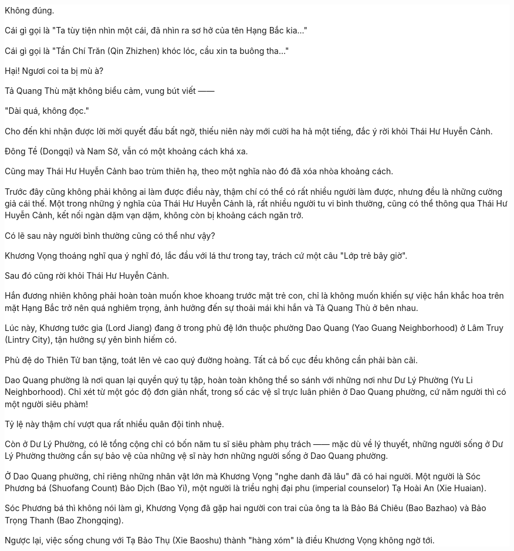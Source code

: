 Không đúng.

Cái gì gọi là "Ta tùy tiện nhìn một cái, đã nhìn ra sơ hở của tên Hạng Bắc kia..."

Cái gì gọi là "Tần Chí Trăn (Qin Zhizhen) khóc lóc, cầu xin ta buông tha..."

Hại! Ngươi coi ta bị mù à?

Tả Quang Thù mặt không biểu cảm, vung bút viết ——

"Dài quá, không đọc."

Cho đến khi nhận được lời mời quyết đấu bất ngờ, thiếu niên này mới cười ha hả một tiếng, đắc ý rời khỏi Thái Hư Huyễn Cảnh.

Đông Tề (Dongqi) và Nam Sở, vẫn có một khoảng cách khá xa.

Cũng may Thái Hư Huyễn Cảnh bao trùm thiên hạ, theo một nghĩa nào đó đã xóa nhòa khoảng cách.

Trước đây cũng không phải không ai làm được điều này, thậm chí có thể có rất nhiều người làm được, nhưng đều là những cường giả cái thế. Một trong những ý nghĩa của Thái Hư Huyễn Cảnh là, rất nhiều người tu vi bình thường, cũng có thể thông qua Thái Hư Huyễn Cảnh, kết nối ngàn dặm vạn dặm, không còn bị khoảng cách ngăn trở.

Có lẽ sau này người bình thường cũng có thể như vậy?

Khương Vọng thoáng nghĩ qua ý nghĩ đó, lắc đầu với lá thư trong tay, trách cứ một câu "Lớp trẻ bây giờ".

Sau đó cũng rời khỏi Thái Hư Huyễn Cảnh.

Hắn đương nhiên không phải hoàn toàn muốn khoe khoang trước mặt trẻ con, chỉ là không muốn khiến sự việc hắn khắc hoa trên mặt Hạng Bắc trở nên quá nghiêm trọng, ảnh hưởng đến sự thoải mái khi hắn và Tả Quang Thù ở bên nhau.

Lúc này, Khương tước gia (Lord Jiang) đang ở trong phủ đệ lớn thuộc phường Dao Quang (Yao Guang Neighborhood) ở Lâm Truy (Lintry City), tận hưởng sự yên bình hiếm có.

Phủ đệ do Thiên Tử ban tặng, toát lên vẻ cao quý đường hoàng. Tất cả bố cục đều không cần phải bàn cãi.

Dao Quang phường là nơi quan lại quyền quý tụ tập, hoàn toàn không thể so sánh với những nơi như Dư Lý Phường (Yu Li Neighborhood). Chỉ xét từ một góc độ đơn giản nhất, trong số các vệ sĩ trực luân phiên ở Dao Quang phường, cứ năm người thì có một người siêu phàm!

Tỷ lệ này thậm chí vượt qua rất nhiều quân đội tinh nhuệ.

Còn ở Dư Lý Phường, có lẽ tổng cộng chỉ có bốn năm tu sĩ siêu phàm phụ trách —— mặc dù về lý thuyết, những người sống ở Dư Lý Phường thường cần sự bảo vệ của những vệ sĩ này hơn những người sống ở Dao Quang phường.

Ở Dao Quang phường, chỉ riêng những nhân vật lớn mà Khương Vọng "nghe danh đã lâu" đã có hai người. Một người là Sóc Phương bá (Shuofang Count) Bảo Dịch (Bao Yi), một người là triều nghị đại phu (imperial counselor) Tạ Hoài An (Xie Huaian).

Sóc Phương bá thì không nói làm gì, Khương Vọng đã gặp hai người con trai của ông ta là Bảo Bá Chiêu (Bao Bazhao) và Bảo Trọng Thanh (Bao Zhongqing).

Ngược lại, việc sống chung với Tạ Bảo Thụ (Xie Baoshu) thành "hàng xóm" là điều Khương Vọng không ngờ tới.
